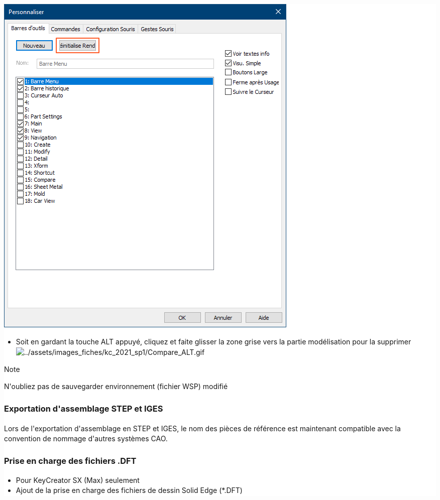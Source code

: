 ![../assets/images\_fiches/kc\_2021\_sp1/RinitialiseRendu.png](../assets/images_fiches/kc_2021_sp1/RinitialiseRendu.png)
    
- Soit en gardant la touche ALT appuyé, cliquez et faite glisser la zone grise vers la partie modélisation pour la supprimer  
![../assets/images\_fiches/kc\_2021\_sp1/Compare\_ALT.gif](../assets/images_fiches/kc_2021_sp1/Compare_ALT.gif)
    
> [!NOTE]
> N'oubliez pas de sauvegarder environnement (fichier WSP) modifié


### Exportation d'assemblage STEP et IGES

Lors de l'exportation d'assemblage en STEP et IGES, le nom des pièces de référence est maintenant compatible avec la convention de nommage d'autres systèmes CAO.

### Prise en charge des fichiers .DFT

- Pour KeyCreator SX (Max) seulement
- Ajout de la prise en charge des fichiers de dessin Solid Edge (*.DFT)
